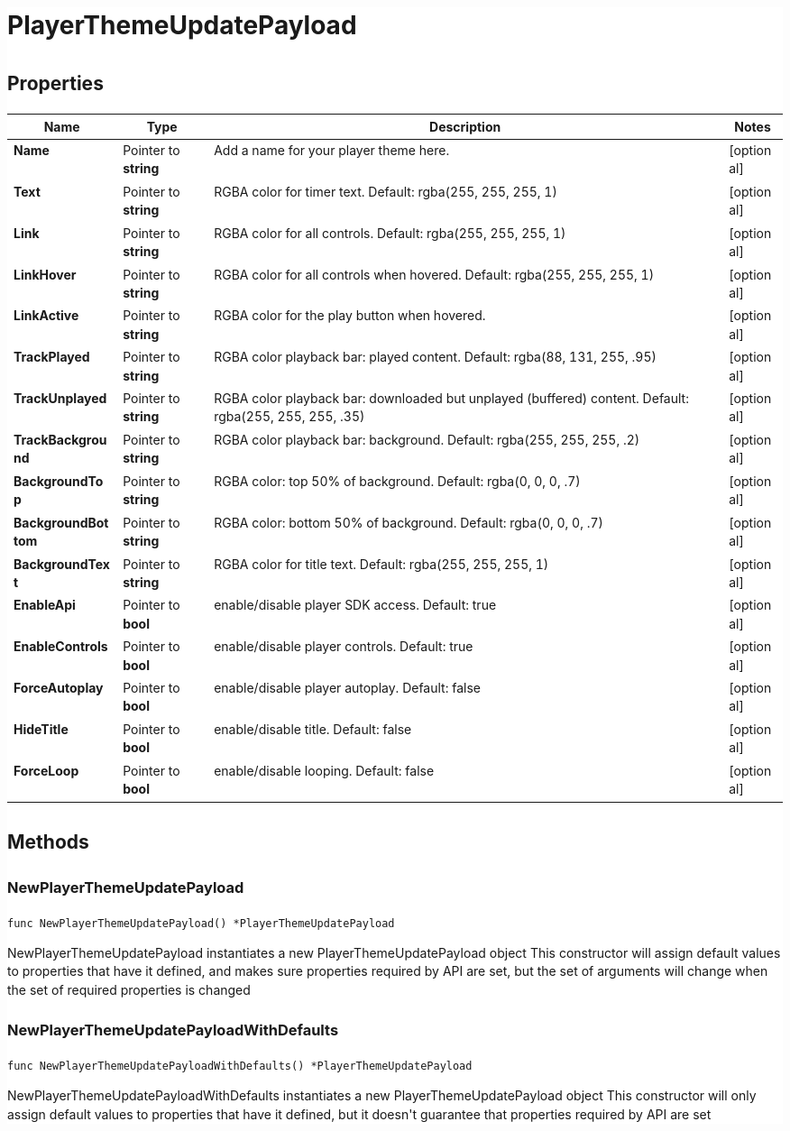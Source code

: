 # PlayerThemeUpdatePayload

## Properties

Name | Type | Description | Notes
------------ | ------------- | ------------- | -------------
**Name** | Pointer to **string** | Add a name for your player theme here. | [optional] 
**Text** | Pointer to **string** | RGBA color for timer text. Default: rgba(255, 255, 255, 1) | [optional] 
**Link** | Pointer to **string** | RGBA color for all controls. Default: rgba(255, 255, 255, 1) | [optional] 
**LinkHover** | Pointer to **string** | RGBA color for all controls when hovered. Default: rgba(255, 255, 255, 1) | [optional] 
**LinkActive** | Pointer to **string** | RGBA color for the play button when hovered. | [optional] 
**TrackPlayed** | Pointer to **string** | RGBA color playback bar: played content. Default: rgba(88, 131, 255, .95) | [optional] 
**TrackUnplayed** | Pointer to **string** | RGBA color playback bar: downloaded but unplayed (buffered) content. Default: rgba(255, 255, 255, .35) | [optional] 
**TrackBackground** | Pointer to **string** | RGBA color playback bar: background. Default: rgba(255, 255, 255, .2) | [optional] 
**BackgroundTop** | Pointer to **string** | RGBA color: top 50% of background. Default: rgba(0, 0, 0, .7) | [optional] 
**BackgroundBottom** | Pointer to **string** | RGBA color: bottom 50% of background. Default: rgba(0, 0, 0, .7) | [optional] 
**BackgroundText** | Pointer to **string** | RGBA color for title text. Default: rgba(255, 255, 255, 1) | [optional] 
**EnableApi** | Pointer to **bool** | enable/disable player SDK access. Default: true | [optional] 
**EnableControls** | Pointer to **bool** | enable/disable player controls. Default: true | [optional] 
**ForceAutoplay** | Pointer to **bool** | enable/disable player autoplay. Default: false | [optional] 
**HideTitle** | Pointer to **bool** | enable/disable title. Default: false | [optional] 
**ForceLoop** | Pointer to **bool** | enable/disable looping. Default: false | [optional] 

## Methods

### NewPlayerThemeUpdatePayload

`func NewPlayerThemeUpdatePayload() *PlayerThemeUpdatePayload`

NewPlayerThemeUpdatePayload instantiates a new PlayerThemeUpdatePayload object
This constructor will assign default values to properties that have it defined,
and makes sure properties required by API are set, but the set of arguments
will change when the set of required properties is changed

### NewPlayerThemeUpdatePayloadWithDefaults

`func NewPlayerThemeUpdatePayloadWithDefaults() *PlayerThemeUpdatePayload`

NewPlayerThemeUpdatePayloadWithDefaults instantiates a new PlayerThemeUpdatePayload object
This constructor will only assign default values to properties that have it defined,
but it doesn't guarantee that properties required by API are set
